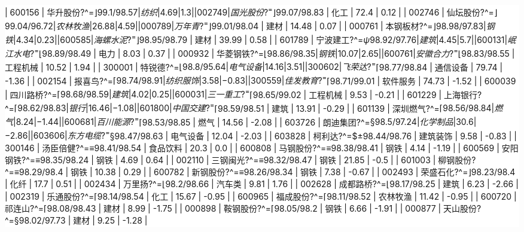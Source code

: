 | 600156 | 华升股份?^=$⌋99.1/98.57  |    纺织    |    4.69   |  1.3   |
| 002749 | 国光股份?^=$⌋99.07/98.83 |    化工    |    72.4   |  0.12  |
| 002746 | 仙坛股份?^=$⌋99.04/96.72 |  农林牧渔  |   26.88   |  4.59  |
| 000789 |  万年青?^=$⌋99.01/98.04  |    建材    |   14.48   |  0.07  |
| 000761 | 本钢板材?^=$⌋98.98/97.83 |    钢铁    |    4.34   |  0.23  |
| 600585 | 海螺水泥?^=$⌋98.95/98.79 |    建材    |   39.99   |  0.58  |
| 601789 | 宁波建工?^=$ψ98.92/97.76 |    建筑    |    4.45   |  5.7   |
| 600131 | 岷江水电?^=$⌊98.89/98.49 |    电力    |    8.03   |  0.37  |
| 000932 | 华菱钢铁?^=$⌊98.86/98.35 |    钢铁    |   10.07   |  2.65  |
| 600761 | 安徽合力?^=$⌊98.83/98.55 |  工程机械  |   10.52   |  1.94  |
| 300001 |  特锐德?^=$⌊98.8/95.64   |  电气设备  |   14.16   |  3.51  |
| 300602 |  飞荣达?^=$⌈98.77/98.84  |  通信设备  |   79.74   | -1.36  |
| 002154 |  报喜鸟?^=$⌈98.74/98.91  |  纺织服饰  |    3.58   | -0.83  |
| 300559 | 佳发教育?^=$⌈98.71/99.01 |  软件服务  |   74.73   | -1.52  |
| 600039 | 四川路桥?^=$⌈98.68/98.59 |    建筑    |    4.02   |  0.25  |
| 600031 | 三一重工?^=$⌈98.65/99.02 |  工程机械  |    9.53   | -0.21  |
| 601229 | 上海银行?^=$⌈98.62/98.83 |    银行    |   16.46   | -1.08  |
| 601800 | 中国交建?^=$⌈98.59/98.51 |    建筑    |   13.91   | -0.29  |
| 601139 | 深圳燃气?^=$⌈98.56/98.84 |    燃气    |    8.24   | -1.44  |
| 600681 | 百川能源?^=$⌈98.53/98.85 |    燃气    |   14.56   | -2.08  |
| 603726 | 朗迪集团?^=$§98.5/97.24  |  化学制品  |    30.6   | -2.86  |
| 603606 | 东方电缆?^=$§98.47/98.63 |  电气设备  |   12.04   | -2.03  |
| 603828 |  柯利达?^=$±98.44/98.76  |  建筑装饰  |    9.58   | -0.83  |
| 300146 | 汤臣倍健?^=≡98.41/98.54  |  食品饮料  |    20.3   |  0.0   |
| 600808 | 马钢股份?^=≡98.38/98.41  |    钢铁    |    4.14   | -1.19  |
| 600569 | 安阳钢铁?^=≡98.35/98.24  |    钢铁    |    4.69   |  0.64  |
| 002110 | 三钢闽光?^=≡98.32/98.47  |    钢铁    |   21.85   |  -0.5  |
| 601003 |  柳钢股份?^=≡98.29/98.4  |    钢铁    |   10.38   |  0.29  |
| 600782 | 新钢股份?^=≡98.26/98.34  |    钢铁    |    7.38   | -0.67  |
| 002493 |  荣盛石化?^=⌋98.23/98.4  |    化纤    |    17.7   |  0.51  |
| 002434 |   万里扬?^=⌊98.2/98.66   |   汽车类   |    9.81   |  1.76  |
| 002628 | 成都路桥?^=⌊98.17/98.25  |    建筑    |    6.23   | -2.66  |
| 002319 | 乐通股份?^=⌈98.14/98.54  |    化工    |   15.67   | -0.95  |
| 600965 | 福成股份?^=⌈98.11/98.52  |  农林牧渔  |   11.42   | -0.95  |
| 600720 |  祁连山?^=⌈98.08/98.43   |    建材    |    8.99   | -1.75  |
| 000898 |  鞍钢股份?^=⌈98.05/98.2  |    钢铁    |    6.66   | -1.91  |
| 000877 | 天山股份?^=§98.02/97.73  |    建材    |    9.25   | -1.28  |